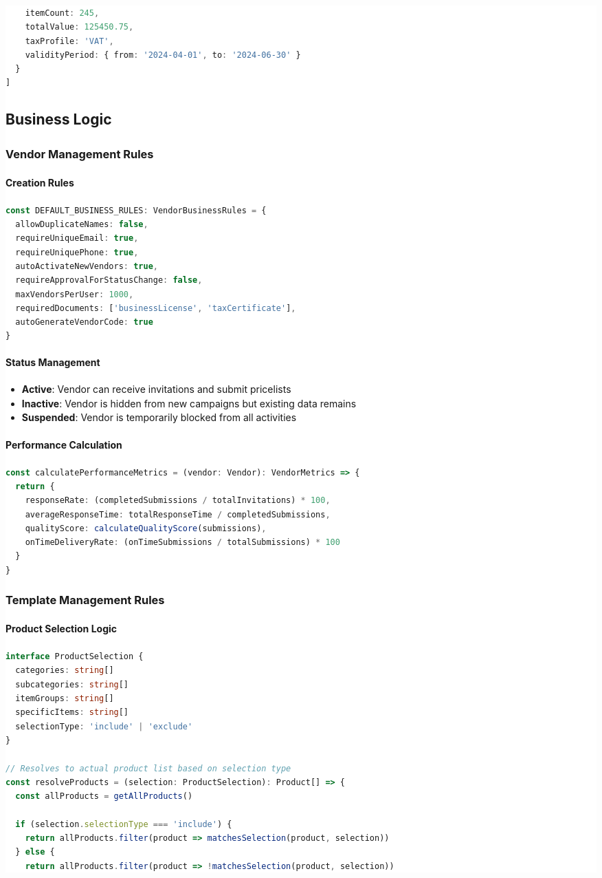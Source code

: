 ```typescript
    itemCount: 245,
    totalValue: 125450.75,
    taxProfile: 'VAT',
    validityPeriod: { from: '2024-04-01', to: '2024-06-30' }
  }
]
```

## Business Logic

### Vendor Management Rules

#### Creation Rules
```typescript
const DEFAULT_BUSINESS_RULES: VendorBusinessRules = {
  allowDuplicateNames: false,
  requireUniqueEmail: true,
  requireUniquePhone: true,
  autoActivateNewVendors: true,
  requireApprovalForStatusChange: false,
  maxVendorsPerUser: 1000,
  requiredDocuments: ['businessLicense', 'taxCertificate'],
  autoGenerateVendorCode: true
}
```

#### Status Management
- **Active**: Vendor can receive invitations and submit pricelists
- **Inactive**: Vendor is hidden from new campaigns but existing data remains
- **Suspended**: Vendor is temporarily blocked from all activities

#### Performance Calculation
```typescript
const calculatePerformanceMetrics = (vendor: Vendor): VendorMetrics => {
  return {
    responseRate: (completedSubmissions / totalInvitations) * 100,
    averageResponseTime: totalResponseTime / completedSubmissions,
    qualityScore: calculateQualityScore(submissions),
    onTimeDeliveryRate: (onTimeSubmissions / totalSubmissions) * 100
  }
}
```

### Template Management Rules

#### Product Selection Logic
```typescript
interface ProductSelection {
  categories: string[]
  subcategories: string[]
  itemGroups: string[]
  specificItems: string[]
  selectionType: 'include' | 'exclude'
}

// Resolves to actual product list based on selection type
const resolveProducts = (selection: ProductSelection): Product[] => {
  const allProducts = getAllProducts()
  
  if (selection.selectionType === 'include') {
    return allProducts.filter(product => matchesSelection(product, selection))
  } else {
    return allProducts.filter(product => !matchesSelection(product, selection))
```